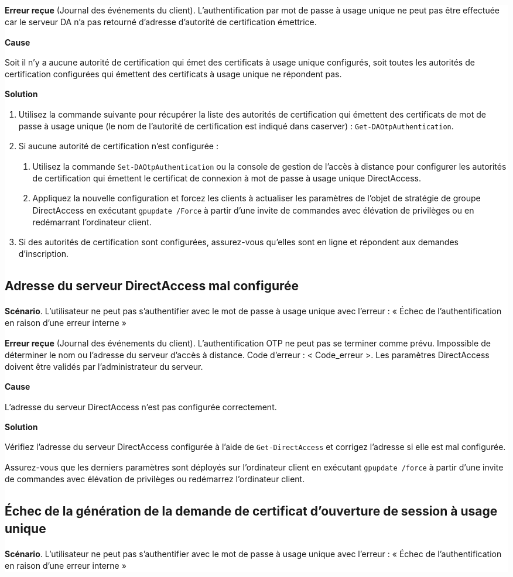 **Erreur reçue** (Journal des événements du client). L’authentification par mot de passe à usage unique ne peut pas être effectuée car le serveur DA n’a pas retourné d’adresse d’autorité de certification émettrice.  
  
**Cause**  
  
Soit il n’y a aucune autorité de certification qui émet des certificats à usage unique configurés, soit toutes les autorités de certification configurées qui émettent des certificats à usage unique ne répondent pas.  
  
**Solution**  
  
1.  Utilisez la commande suivante pour récupérer la liste des autorités de certification qui émettent des certificats de mot de passe à usage unique (le nom de l’autorité de certification est indiqué dans caserver) : `Get-DAOtpAuthentication`.  
  
2.  Si aucune autorité de certification n’est configurée :  
  
    1.  Utilisez la commande `Set-DAOtpAuthentication` ou la console de gestion de l’accès à distance pour configurer les autorités de certification qui émettent le certificat de connexion à mot de passe à usage unique DirectAccess.  
  
    2.  Appliquez la nouvelle configuration et forcez les clients à actualiser les paramètres de l’objet de stratégie de groupe DirectAccess en exécutant `gpupdate /Force` à partir d’une invite de commandes avec élévation de privilèges ou en redémarrant l’ordinateur client.  
  
3.  Si des autorités de certification sont configurées, assurez-vous qu’elles sont en ligne et répondent aux demandes d’inscription.  
  
## <a name="misconfigured-directaccess-server-address"></a>Adresse du serveur DirectAccess mal configurée  
**Scénario**. L’utilisateur ne peut pas s’authentifier avec le mot de passe à usage unique avec l’erreur : « Échec de l’authentification en raison d’une erreur interne »  
  
**Erreur reçue** (Journal des événements du client). L’authentification OTP ne peut pas se terminer comme prévu. Impossible de déterminer le nom ou l’adresse du serveur d’accès à distance.  Code d’erreur : < Code_erreur >. Les paramètres DirectAccess doivent être validés par l’administrateur du serveur.  
  
**Cause**  
  
L’adresse du serveur DirectAccess n’est pas configurée correctement.  
  
**Solution**  
  
Vérifiez l’adresse du serveur DirectAccess configurée à l’aide de `Get-DirectAccess` et corrigez l’adresse si elle est mal configurée.  
  
Assurez-vous que les derniers paramètres sont déployés sur l’ordinateur client en exécutant `gpupdate /force` à partir d’une invite de commandes avec élévation de privilèges ou redémarrez l’ordinateur client.  
  
## <a name="failed-to-generate-the-otp-logon-certificate-request"></a>Échec de la génération de la demande de certificat d’ouverture de session à usage unique  
**Scénario**. L’utilisateur ne peut pas s’authentifier avec le mot de passe à usage unique avec l’erreur : « Échec de l’authentification en raison d’une erreur interne »  
  